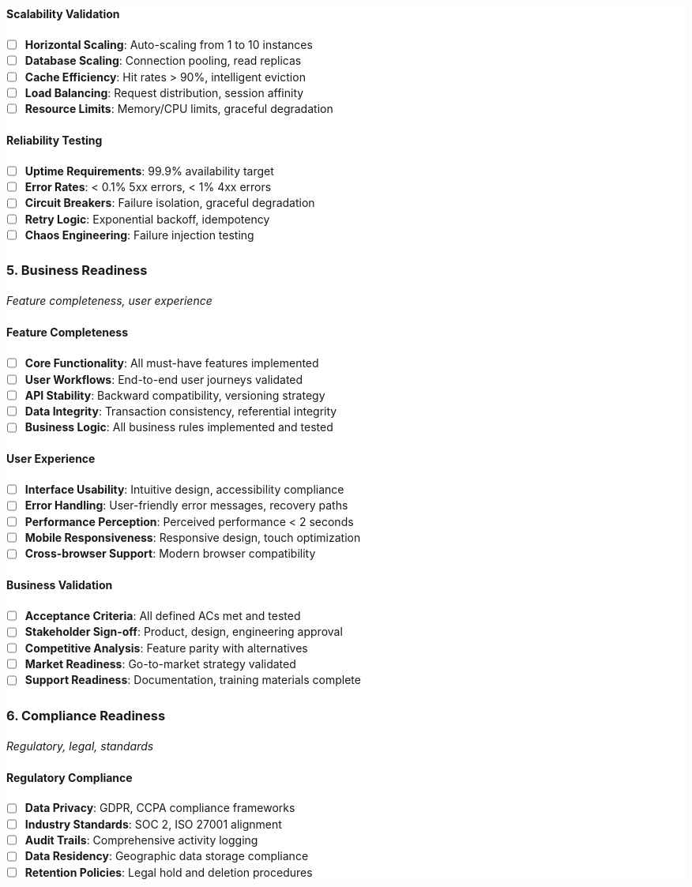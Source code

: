 #### **Scalability Validation**

- [ ] **Horizontal Scaling**: Auto-scaling from 1 to 10 instances
- [ ] **Database Scaling**: Connection pooling, read replicas
- [ ] **Cache Efficiency**: Hit rates > 90%, intelligent eviction
- [ ] **Load Balancing**: Request distribution, session affinity
- [ ] **Resource Limits**: Memory/CPU limits, graceful degradation

#### **Reliability Testing**

- [ ] **Uptime Requirements**: 99.9% availability target
- [ ] **Error Rates**: < 0.1% 5xx errors, < 1% 4xx errors
- [ ] **Circuit Breakers**: Failure isolation, graceful degradation
- [ ] **Retry Logic**: Exponential backoff, idempotency
- [ ] **Chaos Engineering**: Failure injection testing

### 5. Business Readiness

_Feature completeness, user experience_

#### **Feature Completeness**

- [ ] **Core Functionality**: All must-have features implemented
- [ ] **User Workflows**: End-to-end user journeys validated
- [ ] **API Stability**: Backward compatibility, versioning strategy
- [ ] **Data Integrity**: Transaction consistency, referential integrity
- [ ] **Business Logic**: All business rules implemented and tested

#### **User Experience**

- [ ] **Interface Usability**: Intuitive design, accessibility compliance
- [ ] **Error Handling**: User-friendly error messages, recovery paths
- [ ] **Performance Perception**: Perceived performance < 2 seconds
- [ ] **Mobile Responsiveness**: Responsive design, touch optimization
- [ ] **Cross-browser Support**: Modern browser compatibility

#### **Business Validation**

- [ ] **Acceptance Criteria**: All defined ACs met and tested
- [ ] **Stakeholder Sign-off**: Product, design, engineering approval
- [ ] **Competitive Analysis**: Feature parity with alternatives
- [ ] **Market Readiness**: Go-to-market strategy validated
- [ ] **Support Readiness**: Documentation, training materials complete

### 6. Compliance Readiness

_Regulatory, legal, standards_

#### **Regulatory Compliance**

- [ ] **Data Privacy**: GDPR, CCPA compliance frameworks
- [ ] **Industry Standards**: SOC 2, ISO 27001 alignment
- [ ] **Audit Trails**: Comprehensive activity logging
- [ ] **Data Residency**: Geographic data storage compliance
- [ ] **Retention Policies**: Legal hold and deletion procedures
